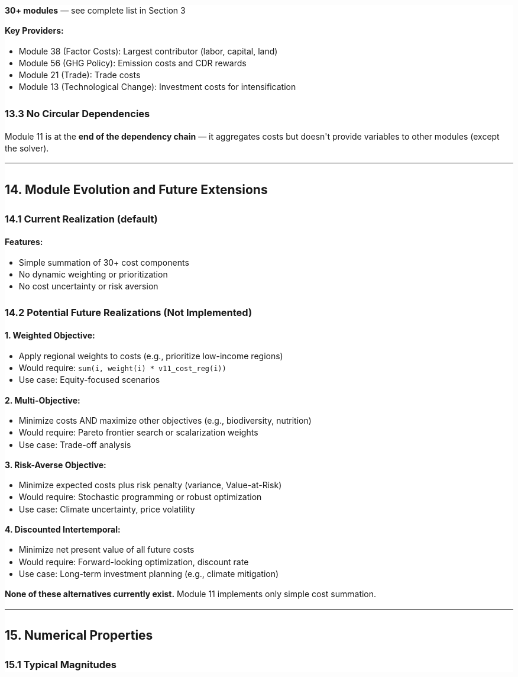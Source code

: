 **30+ modules** — see complete list in Section 3

**Key Providers:**
- Module 38 (Factor Costs): Largest contributor (labor, capital, land)
- Module 56 (GHG Policy): Emission costs and CDR rewards
- Module 21 (Trade): Trade costs
- Module 13 (Technological Change): Investment costs for intensification

### 13.3 No Circular Dependencies

Module 11 is at the **end of the dependency chain** — it aggregates costs but doesn't provide variables to other modules (except the solver).

---

## 14. Module Evolution and Future Extensions

### 14.1 Current Realization (default)

**Features:**
- Simple summation of 30+ cost components
- No dynamic weighting or prioritization
- No cost uncertainty or risk aversion

### 14.2 Potential Future Realizations (Not Implemented)

**1. Weighted Objective:**
- Apply regional weights to costs (e.g., prioritize low-income regions)
- Would require: `sum(i, weight(i) * v11_cost_reg(i))`
- Use case: Equity-focused scenarios

**2. Multi-Objective:**
- Minimize costs AND maximize other objectives (e.g., biodiversity, nutrition)
- Would require: Pareto frontier search or scalarization weights
- Use case: Trade-off analysis

**3. Risk-Averse Objective:**
- Minimize expected costs plus risk penalty (variance, Value-at-Risk)
- Would require: Stochastic programming or robust optimization
- Use case: Climate uncertainty, price volatility

**4. Discounted Intertemporal:**
- Minimize net present value of all future costs
- Would require: Forward-looking optimization, discount rate
- Use case: Long-term investment planning (e.g., climate mitigation)

**None of these alternatives currently exist.** Module 11 implements only simple cost summation.

---

## 15. Numerical Properties

### 15.1 Typical Magnitudes
